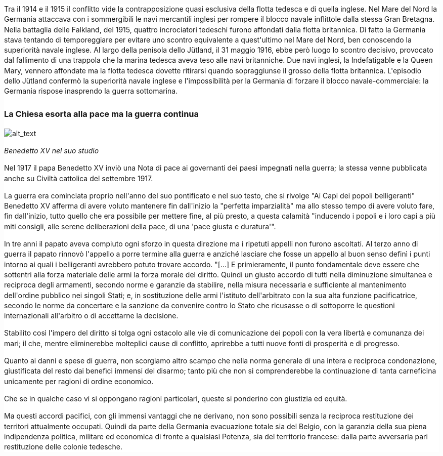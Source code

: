 Tra il 1914 e il 1915 il conflitto vide la contrapposizione quasi esclusiva della flotta tedesca e di quella inglese. Nel Mare del Nord la Germania attaccava con i sommergibili le navi mercantili inglesi per rompere il blocco navale inflittole dalla stessa Gran Bretagna. Nella battaglia delle Falkland, del 1915,  quattro incrociatori tedeschi furono affondati dalla flotta britannica. Di fatto la Germania stava tentando di temporeggiare per evitare uno scontro equivalente a quest'ultimo nel Mare del Nord, ben conoscendo la superiorità navale inglese. Al largo della penisola dello Jütland, il 31 maggio 1916, ebbe però luogo lo scontro decisivo, provocato dal fallimento di una trappola che la marina tedesca aveva teso alle navi britanniche. Due navi inglesi, la Indefatigable e la Queen Mary, vennero affondate ma la flotta tedesca dovette ritirarsi quando sopraggiunse il grosso della flotta britannica. L'episodio dello Jütland confermò la superiorità navale inglese e l'impossibilità per la Germania di forzare il blocco navale-commerciale: la Germania rispose inasprendo la guerra sottomarina.


### La Chiesa esorta alla pace ma la guerra continua 



![alt_text](https://upload.wikimedia.org/wikipedia/commons/0/01/Benel.jpg)


*Benedetto XV nel suo studio*

Nel 1917 il papa Benedetto XV inviò una Nota di pace ai governanti dei paesi impegnati nella guerra; la stessa venne pubblicata anche su Civiltà cattolica del settembre 1917.

La guerra era cominciata proprio nell'anno del suo pontificato e nel suo testo, che si rivolge "Ai Capi dei popoli belligeranti" Benedetto XV afferma di avere voluto mantenere fin dall'inizio la "perfetta imparzialità" ma allo stesso tempo di avere voluto fare, fin dall'inizio, tutto quello che era possibile per mettere fine, al più presto, a questa calamità "inducendo i popoli e i loro capi a più miti consigli, alle serene deliberazioni della pace, di una 'pace giusta e duratura'".

In tre anni il papato aveva compiuto ogni sforzo in questa direzione ma i ripetuti appelli non furono ascoltati. Al terzo anno di guerra il papato rinnovò l'appello a porre termine alla guerra e anziché lasciare che fosse un appello al buon senso definì i punti intorno ai quali i belligeranti avrebbero potuto trovare accordo. "[...] E primieramente, il punto fondamentale deve essere che sottentri alla forza materiale delle armi la forza morale del diritto. Quindi un giusto accordo di tutti nella diminuzione simultanea e reciproca degli armamenti, secondo norme e garanzie da stabilire, nella misura necessaria e sufficiente al mantenimento dell'ordine pubblico nei singoli Stati; e, in sostituzione delle armi l'istituto dell'arbitrato con la sua alta funzione pacificatrice, secondo le norme da concertare e la sanzione da convenire contro lo Stato che ricusasse o di sottoporre le questioni internazionali all'arbitro o di accettarne la decisione.

Stabilito così l'impero del diritto si tolga ogni ostacolo alle vie di comunicazione dei popoli con la vera libertà e comunanza dei mari; il che, mentre eliminerebbe molteplici cause di conflitto, aprirebbe a tutti nuove fonti di prosperità e di progresso.

Quanto ai danni e spese di guerra, non scorgiamo altro scampo che nella norma generale di una intera e reciproca condonazione, giustificata del resto dai benefìci immensi del disarmo; tanto più che non si comprenderebbe la continuazione di tanta carneficina unicamente per ragioni di ordine economico.

Che se in qualche caso vi si oppongano ragioni particolari, queste si ponderino con giustizia ed equità.

Ma questi accordi pacifici, con gli immensi vantaggi che ne derivano, non sono possibili senza la reciproca restituzione dei territori attualmente occupati. Quindi da parte della Germania evacuazione totale sia del Belgio, con la garanzia della sua piena indipendenza politica, militare ed economica di fronte a qualsiasi Potenza, sia del territorio francese: dalla parte avversaria pari restituzione delle colonie tedesche.
